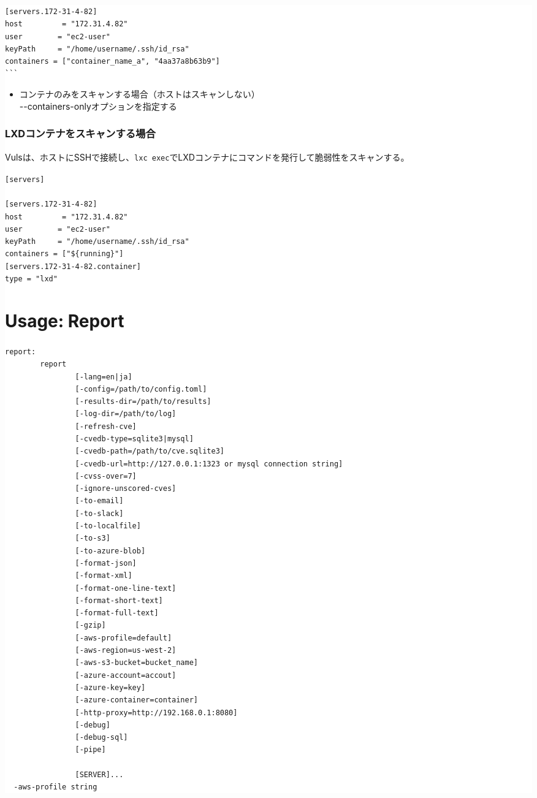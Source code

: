     [servers.172-31-4-82]
    host         = "172.31.4.82"
    user        = "ec2-user"
    keyPath     = "/home/username/.ssh/id_rsa"
    containers = ["container_name_a", "4aa37a8b63b9"]
    ```

- コンテナのみをスキャンする場合（ホストはスキャンしない）  
  --containers-onlyオプションを指定する

### LXDコンテナをスキャンする場合  

Vulsは、ホストにSSHで接続し、`lxc exec`でLXDコンテナにコマンドを発行して脆弱性をスキャンする。  
```
[servers]

[servers.172-31-4-82]
host         = "172.31.4.82"
user        = "ec2-user"
keyPath     = "/home/username/.ssh/id_rsa"
containers = ["${running}"]
[servers.172-31-4-82.container]
type = "lxd"
```

# Usage: Report

```
report:
        report
                [-lang=en|ja]
                [-config=/path/to/config.toml]
                [-results-dir=/path/to/results]
                [-log-dir=/path/to/log]
                [-refresh-cve]
                [-cvedb-type=sqlite3|mysql]
                [-cvedb-path=/path/to/cve.sqlite3]
                [-cvedb-url=http://127.0.0.1:1323 or mysql connection string]
                [-cvss-over=7]
                [-ignore-unscored-cves]
                [-to-email]
                [-to-slack]
                [-to-localfile]
                [-to-s3]
                [-to-azure-blob]
                [-format-json]
                [-format-xml]
                [-format-one-line-text]
                [-format-short-text]
                [-format-full-text]
                [-gzip]
                [-aws-profile=default]
                [-aws-region=us-west-2]
                [-aws-s3-bucket=bucket_name]
                [-azure-account=accout]
                [-azure-key=key]
                [-azure-container=container]
                [-http-proxy=http://192.168.0.1:8080]
                [-debug]
                [-debug-sql]
                [-pipe]

                [SERVER]...
  -aws-profile string
```